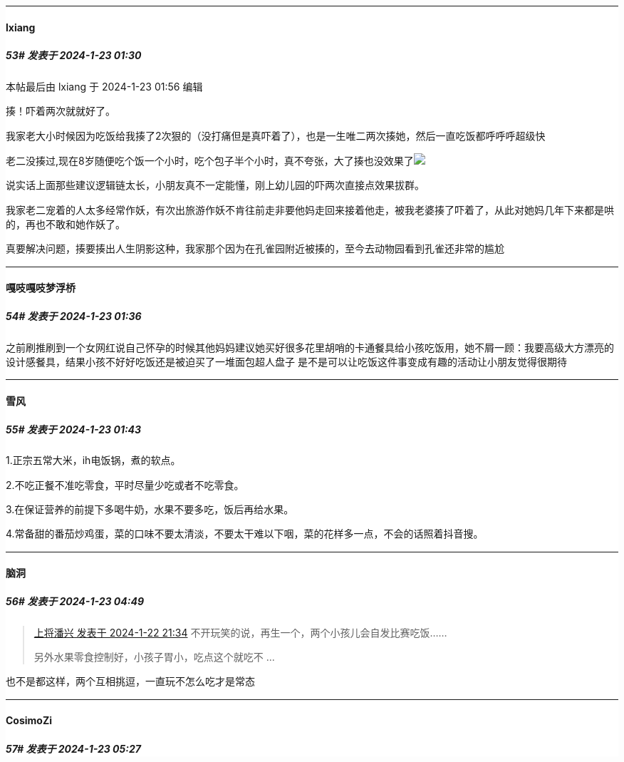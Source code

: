 *****

####  lxiang  
##### 53#       发表于 2024-1-23 01:30

 本帖最后由 lxiang 于 2024-1-23 01:56 编辑 

揍！吓着两次就就好了。

我家老大小时候因为吃饭给我揍了2次狠的（没打痛但是真吓着了），也是一生唯二两次揍她，然后一直吃饭都呼呼呼超级快

老二没揍过,现在8岁随便吃个饭一个小时，吃个包子半个小时，真不夸张，大了揍也没效果了<img src="https://static.saraba1st.com/image/smiley/face2017/037.png" referrerpolicy="no-referrer">

说实话上面那些建议逻辑链太长，小朋友真不一定能懂，刚上幼儿园的吓两次直接点效果拔群。

我家老二宠着的人太多经常作妖，有次出旅游作妖不肯往前走非要他妈走回来接着他走，被我老婆揍了吓着了，从此对她妈几年下来都是哄的，再也不敢和她作妖了。

真要解决问题，揍要揍出人生阴影这种，我家那个因为在孔雀园附近被揍的，至今去动物园看到孔雀还非常的尴尬

*****

####  嘎吱嘎吱梦浮桥  
##### 54#       发表于 2024-1-23 01:36

之前刷推刷到一个女网红说自己怀孕的时候其他妈妈建议她买好很多花里胡哨的卡通餐具给小孩吃饭用，她不屑一顾：我要高级大方漂亮的设计感餐具，结果小孩不好好吃饭还是被迫买了一堆面包超人盘子
是不是可以让吃饭这件事变成有趣的活动让小朋友觉得很期待

*****

####  雪风  
##### 55#       发表于 2024-1-23 01:43

1.正宗五常大米，ih电饭锅，煮的软点。

2.不吃正餐不准吃零食，平时尽量少吃或者不吃零食。

3.在保证营养的前提下多喝牛奶，水果不要多吃，饭后再给水果。

4.常备甜的番茄炒鸡蛋，菜的口味不要太清淡，不要太干难以下咽，菜的花样多一点，不会的话照着抖音搜。

*****

####  脑洞  
##### 56#       发表于 2024-1-23 04:49

<blockquote><a href="httphttps://bbs.saraba1st.com/2b/forum.php?mod=redirect&amp;goto=findpost&amp;pid=63738933&amp;ptid=2169110" target="_blank">上将潘兴 发表于 2024-1-22 21:34</a>
不开玩笑的说，再生一个，两个小孩儿会自发比赛吃饭……

另外水果零食控制好，小孩子胃小，吃点这个就吃不 ...</blockquote>
也不是都这样，两个互相挑逗，一直玩不怎么吃才是常态

*****

####  CosimoZi  
##### 57#       发表于 2024-1-23 05:27
